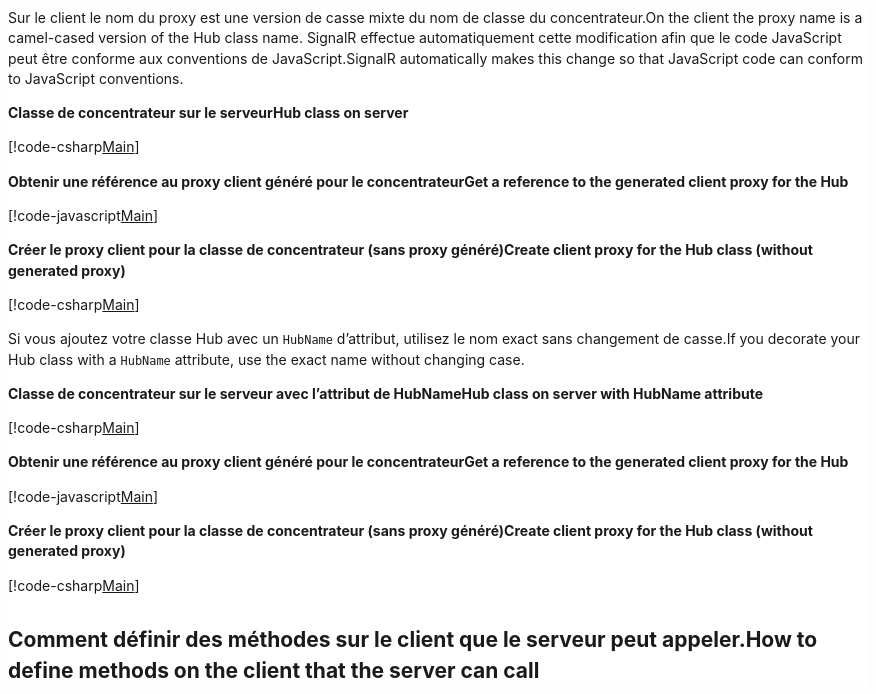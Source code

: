 <span data-ttu-id="e904c-262">Sur le client le nom du proxy est une version de casse mixte du nom de classe du concentrateur.</span><span class="sxs-lookup"><span data-stu-id="e904c-262">On the client the proxy name is a camel-cased version of the Hub class name.</span></span> <span data-ttu-id="e904c-263">SignalR effectue automatiquement cette modification afin que le code JavaScript peut être conforme aux conventions de JavaScript.</span><span class="sxs-lookup"><span data-stu-id="e904c-263">SignalR automatically makes this change so that JavaScript code can conform to JavaScript conventions.</span></span>

<span data-ttu-id="e904c-264">**Classe de concentrateur sur le serveur**</span><span class="sxs-lookup"><span data-stu-id="e904c-264">**Hub class on server**</span></span>

[!code-csharp[Main](signalr-1x-hubs-api-guide-javascript-client/samples/sample23.cs?highlight=1)]

<span data-ttu-id="e904c-265">**Obtenir une référence au proxy client généré pour le concentrateur**</span><span class="sxs-lookup"><span data-stu-id="e904c-265">**Get a reference to the generated client proxy for the Hub**</span></span>

[!code-javascript[Main](signalr-1x-hubs-api-guide-javascript-client/samples/sample24.js?highlight=1)]

<span data-ttu-id="e904c-266">**Créer le proxy client pour la classe de concentrateur (sans proxy généré)**</span><span class="sxs-lookup"><span data-stu-id="e904c-266">**Create client proxy for the Hub class (without generated proxy)**</span></span>

[!code-csharp[Main](signalr-1x-hubs-api-guide-javascript-client/samples/sample25.cs?highlight=1)]

<span data-ttu-id="e904c-267">Si vous ajoutez votre classe Hub avec un `HubName` d’attribut, utilisez le nom exact sans changement de casse.</span><span class="sxs-lookup"><span data-stu-id="e904c-267">If you decorate your Hub class with a `HubName` attribute, use the exact name without changing case.</span></span>

<span data-ttu-id="e904c-268">**Classe de concentrateur sur le serveur avec l’attribut de HubName**</span><span class="sxs-lookup"><span data-stu-id="e904c-268">**Hub class on server with HubName attribute**</span></span>

[!code-csharp[Main](signalr-1x-hubs-api-guide-javascript-client/samples/sample26.cs?highlight=1)]

<span data-ttu-id="e904c-269">**Obtenir une référence au proxy client généré pour le concentrateur**</span><span class="sxs-lookup"><span data-stu-id="e904c-269">**Get a reference to the generated client proxy for the Hub**</span></span>

[!code-javascript[Main](signalr-1x-hubs-api-guide-javascript-client/samples/sample27.js?highlight=1)]

<span data-ttu-id="e904c-270">**Créer le proxy client pour la classe de concentrateur (sans proxy généré)**</span><span class="sxs-lookup"><span data-stu-id="e904c-270">**Create client proxy for the Hub class (without generated proxy)**</span></span>

[!code-csharp[Main](signalr-1x-hubs-api-guide-javascript-client/samples/sample28.cs?highlight=1)]

<a id="callclient"></a>

## <a name="how-to-define-methods-on-the-client-that-the-server-can-call"></a><span data-ttu-id="e904c-271">Comment définir des méthodes sur le client que le serveur peut appeler.</span><span class="sxs-lookup"><span data-stu-id="e904c-271">How to define methods on the client that the server can call</span></span>

